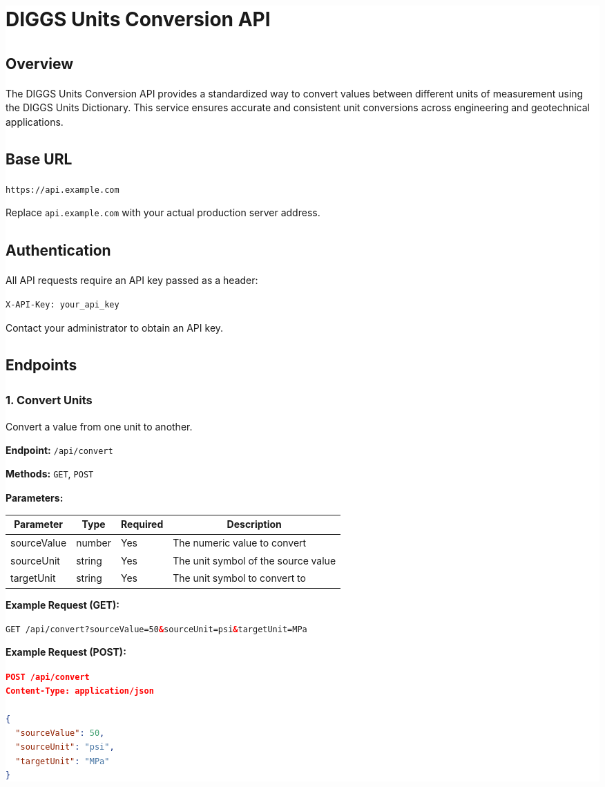 # DIGGS Units Conversion API

## Overview

The DIGGS Units Conversion API provides a standardized way to convert values between different units of measurement using the DIGGS Units Dictionary. This service ensures accurate and consistent unit conversions across engineering and geotechnical applications.

## Base URL

``` html
https://api.example.com
```

Replace `api.example.com` with your actual production server address.

## Authentication

All API requests require an API key passed as a header:

``` html
X-API-Key: your_api_key
```

Contact your administrator to obtain an API key.

## Endpoints

### 1. Convert Units

Convert a value from one unit to another.

**Endpoint:** `/api/convert`

**Methods:** `GET`, `POST`

**Parameters:**

| Parameter   | Type   | Required | Description                                   |
|-------------|--------|----------|-----------------------------------------------|
| sourceValue | number | Yes      | The numeric value to convert                  |
| sourceUnit  | string | Yes      | The unit symbol of the source value           |
| targetUnit  | string | Yes      | The unit symbol to convert to                 |

**Example Request (GET):**

``` html
GET /api/convert?sourceValue=50&sourceUnit=psi&targetUnit=MPa
```

**Example Request (POST):**

```json
POST /api/convert
Content-Type: application/json

{
  "sourceValue": 50,
  "sourceUnit": "psi",
  "targetUnit": "MPa"
}
```
